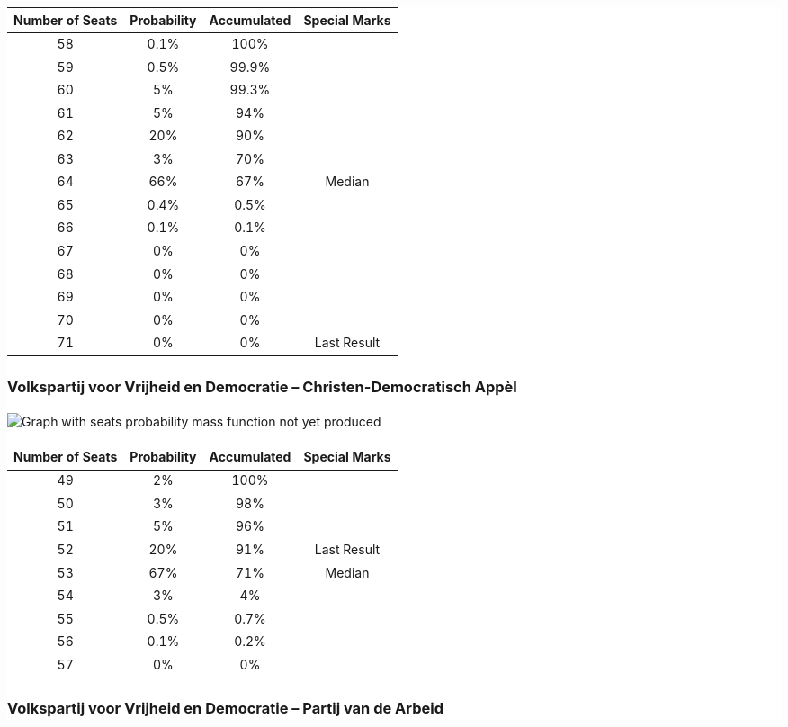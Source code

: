 | Number of Seats | Probability | Accumulated | Special Marks |
|:---------------:|:-----------:|:-----------:|:-------------:|
| 58 | 0.1% | 100% |  |
| 59 | 0.5% | 99.9% |  |
| 60 | 5% | 99.3% |  |
| 61 | 5% | 94% |  |
| 62 | 20% | 90% |  |
| 63 | 3% | 70% |  |
| 64 | 66% | 67% | Median |
| 65 | 0.4% | 0.5% |  |
| 66 | 0.1% | 0.1% |  |
| 67 | 0% | 0% |  |
| 68 | 0% | 0% |  |
| 69 | 0% | 0% |  |
| 70 | 0% | 0% |  |
| 71 | 0% | 0% | Last Result |

### Volkspartij voor Vrijheid en Democratie – Christen-Democratisch Appèl

![Graph with seats probability mass function not yet produced](2020-06-21-Peilnl-coalitions-seats-pmf-vvd–cda.png "Seats Probability Mass Function")

| Number of Seats | Probability | Accumulated | Special Marks |
|:---------------:|:-----------:|:-----------:|:-------------:|
| 49 | 2% | 100% |  |
| 50 | 3% | 98% |  |
| 51 | 5% | 96% |  |
| 52 | 20% | 91% | Last Result |
| 53 | 67% | 71% | Median |
| 54 | 3% | 4% |  |
| 55 | 0.5% | 0.7% |  |
| 56 | 0.1% | 0.2% |  |
| 57 | 0% | 0% |  |

### Volkspartij voor Vrijheid en Democratie – Partij van de Arbeid
